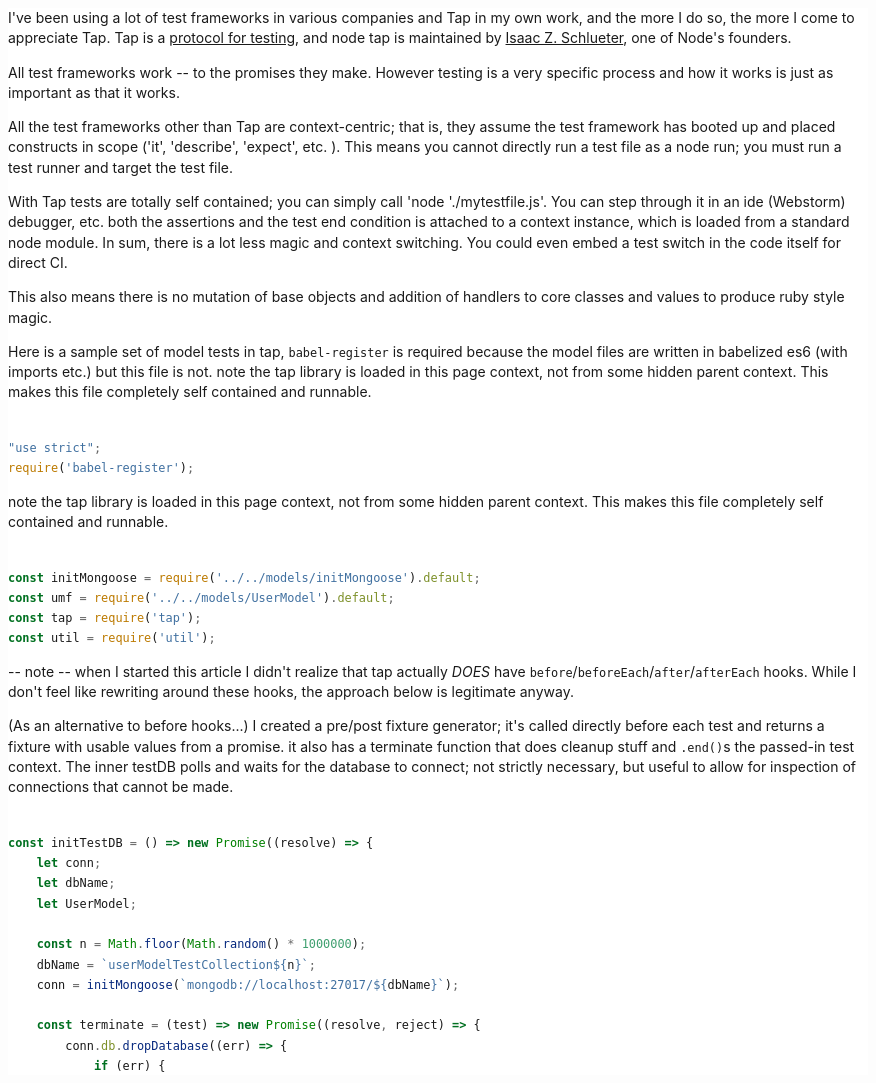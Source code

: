I've been using a lot of test frameworks in various companies and Tap in my own work, and the more I do so, the more I come to appreciate Tap. Tap is a [protocol for testing](https://testanything.org/), and node tap is maintained by  [Isaac Z. Schlueter](http://blog.izs.me/), one of Node's founders. 

All test frameworks work -- to the promises they make. However testing is a very specific process and how it works is just as important as that it works. 

All the test frameworks other than Tap are context-centric; that is, they assume the test framework has booted up and placed constructs in scope ('it', 'describe', 'expect', etc. ). This means you cannot directly run a test file as a node run; you must run a test runner and target the test file. 

With Tap tests are totally self contained; you can simply call 'node './mytestfile.js'. You can step through it in an ide (Webstorm) debugger, etc. both the assertions and the test end condition is attached to a context instance, which is loaded from a standard node module. In sum, there is a lot less magic and context switching. You could even embed a test switch in the code itself for direct CI. 

This also means there is no mutation of base objects and addition of handlers to core classes and values to produce ruby style magic. 

Here is a sample set of model tests in tap, 
`babel-register` is required because the model files are written in babelized es6 (with imports etc.) but this file is not. 
note the tap library is loaded in this page context, not from some hidden parent context. This makes this file completely self contained and runnable. 


``` javascript

"use strict";
require('babel-register');
```

note the tap library is loaded in this page context, not from some hidden parent context. This makes this file completely self contained and runnable. 
```` javascript

const initMongoose = require('../../models/initMongoose').default;
const umf = require('../../models/UserModel').default;
const tap = require('tap');
const util = require('util');

````

-- note -- when I started this article I didn't realize that tap actually *DOES* have `before`/`beforeEach`/`after`/`afterEach` hooks. While I don't feel like rewriting around these hooks, the approach below is legitimate anyway. 

(As an alternative to before hooks...) I created a pre/post fixture generator; it's called directly before each test and returns a fixture with usable values from a promise. 
it also has a terminate function that does cleanup stuff and `.end()`s the passed-in test context. The inner testDB polls and waits for the database to connect; not strictly necessary, but useful to allow for inspection of connections that cannot be made.

```` javascript

const initTestDB = () => new Promise((resolve) => {
    let conn;
    let dbName;
    let UserModel;

    const n = Math.floor(Math.random() * 1000000);
    dbName = `userModelTestCollection${n}`;
    conn = initMongoose(`mongodb://localhost:27017/${dbName}`);

    const terminate = (test) => new Promise((resolve, reject) => {
        conn.db.dropDatabase((err) => {
            if (err) {
````